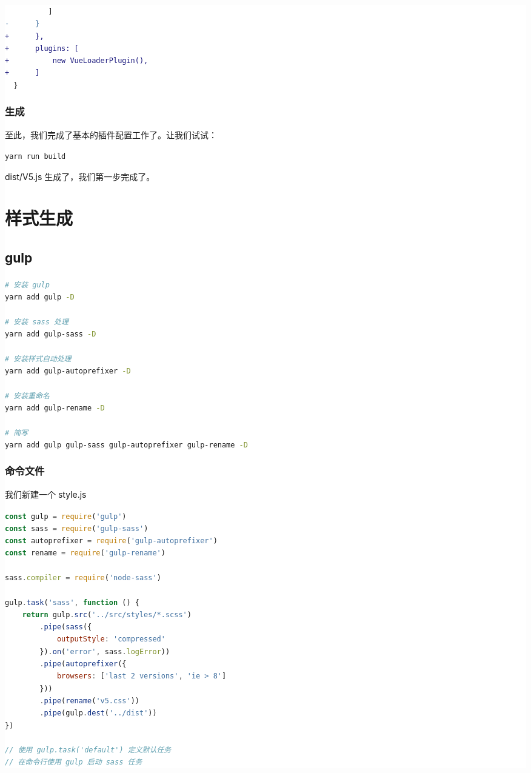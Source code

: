 ```diff
          ]
-      }       
+      },
+      plugins: [
+          new VueLoaderPlugin(),
+      ]
  }
```

### 生成

至此，我们完成了基本的插件配置工作了。让我们试试：
```bash
yarn run build
```

dist/V5.js 生成了，我们第一步完成了。

# 样式生成

## gulp

```bash
# 安装 gulp
yarn add gulp -D

# 安装 sass 处理
yarn add gulp-sass -D

# 安装样式自动处理 
yarn add gulp-autoprefixer -D

# 安装重命名
yarn add gulp-rename -D

# 简写
yarn add gulp gulp-sass gulp-autoprefixer gulp-rename -D
```

### 命令文件
我们新建一个 style.js
```js
const gulp = require('gulp')
const sass = require('gulp-sass')
const autoprefixer = require('gulp-autoprefixer')
const rename = require('gulp-rename')

sass.compiler = require('node-sass')

gulp.task('sass', function () {
    return gulp.src('../src/styles/*.scss')
        .pipe(sass({
            outputStyle: 'compressed'
        }).on('error', sass.logError))
        .pipe(autoprefixer({
            browsers: ['last 2 versions', 'ie > 8']
        }))
        .pipe(rename('v5.css'))
        .pipe(gulp.dest('../dist'))
})

// 使用 gulp.task('default') 定义默认任务
// 在命令行使用 gulp 启动 sass 任务
```